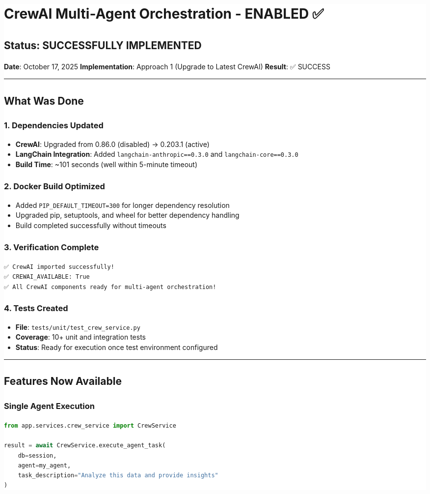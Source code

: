 # CrewAI Multi-Agent Orchestration - ENABLED ✅

## Status: SUCCESSFULLY IMPLEMENTED

**Date**: October 17, 2025
**Implementation**: Approach 1 (Upgrade to Latest CrewAI)
**Result**: ✅ SUCCESS

---

## What Was Done

### 1. Dependencies Updated
- **CrewAI**: Upgraded from 0.86.0 (disabled) → 0.203.1 (active)
- **LangChain Integration**: Added `langchain-anthropic==0.3.0` and `langchain-core==0.3.0`
- **Build Time**: ~101 seconds (well within 5-minute timeout)

### 2. Docker Build Optimized
- Added `PIP_DEFAULT_TIMEOUT=300` for longer dependency resolution
- Upgraded pip, setuptools, and wheel for better dependency handling
- Build completed successfully without timeouts

### 3. Verification Complete
```bash
✅ CrewAI imported successfully!
✅ CREWAI_AVAILABLE: True
✅ All CrewAI components ready for multi-agent orchestration!
```

### 4. Tests Created
- **File**: `tests/unit/test_crew_service.py`
- **Coverage**: 10+ unit and integration tests
- **Status**: Ready for execution once test environment configured

---

## Features Now Available

### Single Agent Execution
```python
from app.services.crew_service import CrewService

result = await CrewService.execute_agent_task(
    db=session,
    agent=my_agent,
    task_description="Analyze this data and provide insights"
)
```
